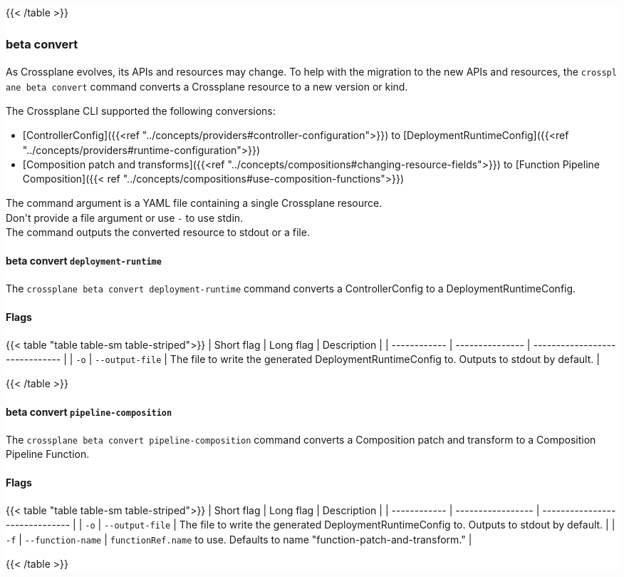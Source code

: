 {{< /table >}}

### beta convert

As Crossplane evolves, its APIs and resources may change. To help with the 
migration to the new APIs and resources, the `crossplane beta convert` command
converts a Crossplane resource to a new version or kind.

The Crossplane CLI supported the following conversions:
* [ControllerConfig]({{<ref "../concepts/providers#controller-configuration">}})
  to [DeploymentRuntimeConfig]({{<ref "../concepts/providers#runtime-configuration">}})
* [Composition patch and transforms]({{<ref "../concepts/compositions#changing-resource-fields">}})
  to [Function Pipeline Composition]({{< ref "../concepts/compositions#use-composition-functions">}})

The command argument is a YAML file containing a single Crossplane resource.  
Don't provide a file argument or use `-` to use stdin.   
The command outputs the converted resource to stdout or a file.

#### beta convert `deployment-runtime`

The `crossplane beta convert deployment-runtime` command converts a 
ControllerConfig to a DeploymentRuntimeConfig.

#### Flags
{{< table "table table-sm table-striped">}}
| Short flag   | Long flag       | Description                                                                                |
| ------------ | --------------- | ------------------------------                                                             |
| `-o`         | `--output-file` | The file to write the generated DeploymentRuntimeConfig to. Outputs to stdout by default.  |

{{< /table >}}

#### beta convert `pipeline-composition`

The `crossplane beta convert pipeline-composition` command converts a
Composition patch and transform to a Composition Pipeline Function.

#### Flags
{{< table "table table-sm table-striped">}}
| Short flag   | Long flag         | Description                                                                                |
| ------------ | ----------------- | ------------------------------                                                             |
| `-o`         | `--output-file`   | The file to write the generated DeploymentRuntimeConfig to. Outputs to stdout by default.  |
| `-f`         | `--function-name` | `functionRef.name` to use. Defaults to name "function-patch-and-transform."                |

{{< /table >}}

